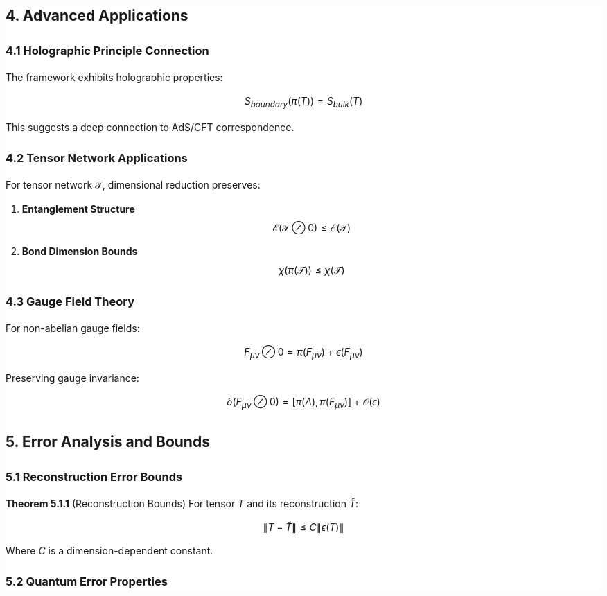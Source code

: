 ## 4. Advanced Applications

### 4.1 Holographic Principle Connection

The framework exhibits holographic properties:

$$
S_{boundary}(\pi(T)) = S_{bulk}(T)
$$

This suggests a deep connection to AdS/CFT correspondence.

### 4.2 Tensor Network Applications

For tensor network $\mathcal{T}$, dimensional reduction preserves:

1. **Entanglement Structure**
   $$
   \mathcal{E}(\mathcal{T} \oslash 0) \leq \mathcal{E}(\mathcal{T})
   $$

2. **Bond Dimension Bounds**
   $$
   \chi(\pi(\mathcal{T})) \leq \chi(\mathcal{T})
   $$

### 4.3 Gauge Field Theory

For non-abelian gauge fields:

$$
F_{\mu\nu} \oslash 0 = \pi(F_{\mu\nu}) + \epsilon(F_{\mu\nu})
$$

Preserving gauge invariance:

$$
\delta(F_{\mu\nu} \oslash 0) = [\pi(\Lambda), \pi(F_{\mu\nu})] + \mathcal{O}(\epsilon)
$$

## 5. Error Analysis and Bounds

### 5.1 Reconstruction Error Bounds

**Theorem 5.1.1** (Reconstruction Bounds)
For tensor $T$ and its reconstruction $\tilde{T}$:

$$
\|T - \tilde{T}\| \leq C\|\epsilon(T)\|
$$

Where $C$ is a dimension-dependent constant.

### 5.2 Quantum Error Properties
